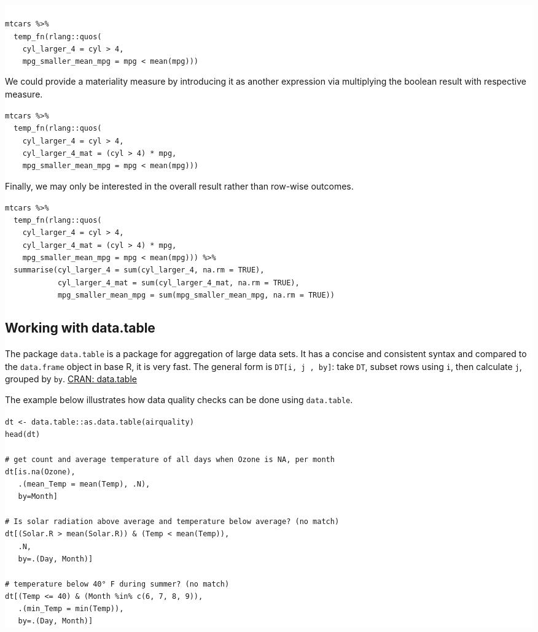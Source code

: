 ```{r}

mtcars %>%
  temp_fn(rlang::quos(
    cyl_larger_4 = cyl > 4, 
    mpg_smaller_mean_mpg = mpg < mean(mpg)))
```

We could provide a materiality measure by introducing it as another expression via multiplying the boolean result with respective measure.

```{r}
mtcars %>%
  temp_fn(rlang::quos(
    cyl_larger_4 = cyl > 4,
    cyl_larger_4_mat = (cyl > 4) * mpg,
    mpg_smaller_mean_mpg = mpg < mean(mpg)))
```

Finally, we may only be interested in the overall result rather than row-wise outcomes.

```{r}
mtcars %>%
  temp_fn(rlang::quos(
    cyl_larger_4 = cyl > 4,
    cyl_larger_4_mat = (cyl > 4) * mpg,
    mpg_smaller_mean_mpg = mpg < mean(mpg))) %>%
  summarise(cyl_larger_4 = sum(cyl_larger_4, na.rm = TRUE),
            cyl_larger_4_mat = sum(cyl_larger_4_mat, na.rm = TRUE),
            mpg_smaller_mean_mpg = sum(mpg_smaller_mean_mpg, na.rm = TRUE))
```

## Working with data.table

The package `data.table` is a package for aggregation of large data sets. It has a concise and consistent syntax and compared to the `data.frame` object in base R, it is very fast. The general form is `DT[i, j , by]`: take `DT`, subset rows using `i`, then calculate `j`, grouped by `by`. [CRAN: data.table](https://cran.r-project.org/web/packages/data.table/index.html)

The example below illustrates how data quality checks can be done using `data.table`.

```{r}
dt <- data.table::as.data.table(airquality)
head(dt)

# get count and average temperature of all days when Ozone is NA, per month
dt[is.na(Ozone),
   .(mean_Temp = mean(Temp), .N),
   by=Month]

# Is solar radiation above average and temperature below average? (no match)
dt[(Solar.R > mean(Solar.R)) & (Temp < mean(Temp)),
   .N,
   by=.(Day, Month)]

# temperature below 40° F during summer? (no match)
dt[(Temp <= 40) & (Month %in% c(6, 7, 8, 9)),
   .(min_Temp = min(Temp)),
   by=.(Day, Month)]
```

